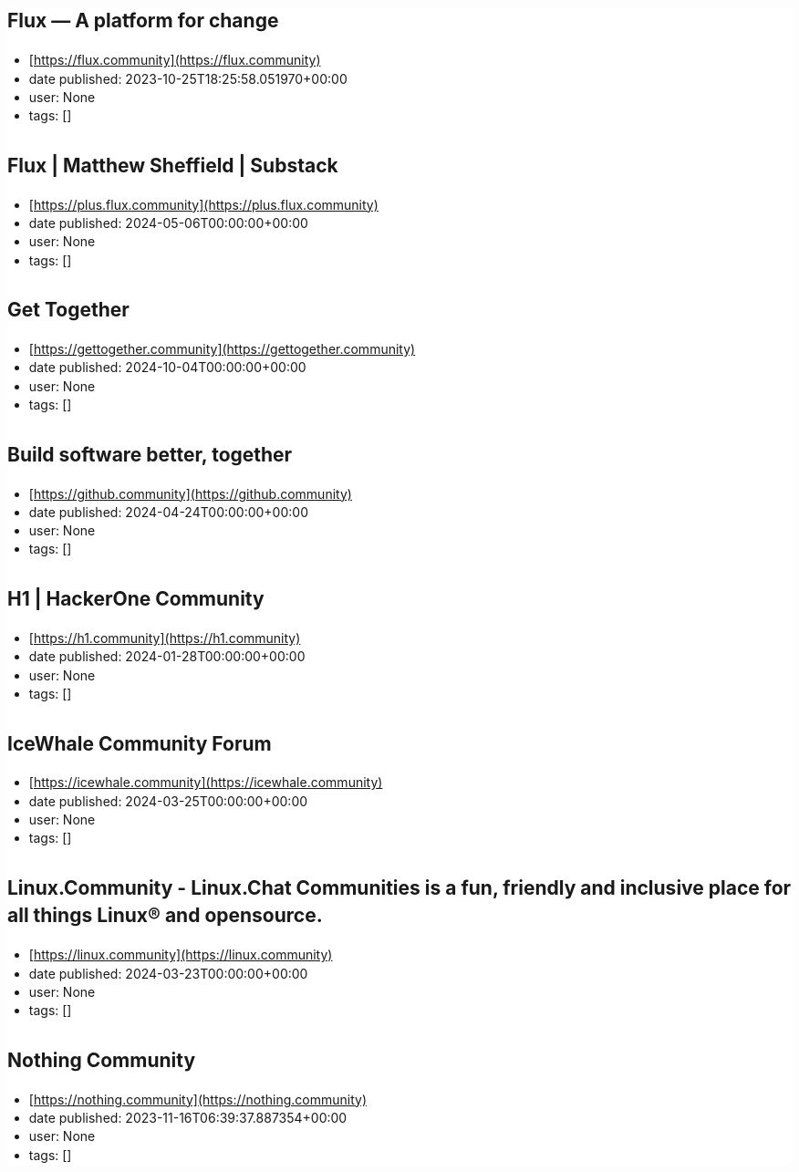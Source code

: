 ## Flux — A platform for change
 - [https://flux.community](https://flux.community)
 - date published: 2023-10-25T18:25:58.051970+00:00
 - user: None
 - tags: []

## Flux | Matthew Sheffield | Substack
 - [https://plus.flux.community](https://plus.flux.community)
 - date published: 2024-05-06T00:00:00+00:00
 - user: None
 - tags: []

## Get Together
 - [https://gettogether.community](https://gettogether.community)
 - date published: 2024-10-04T00:00:00+00:00
 - user: None
 - tags: []

## Build software better, together
 - [https://github.community](https://github.community)
 - date published: 2024-04-24T00:00:00+00:00
 - user: None
 - tags: []

## H1 | HackerOne Community
 - [https://h1.community](https://h1.community)
 - date published: 2024-01-28T00:00:00+00:00
 - user: None
 - tags: []

## IceWhale Community Forum
 - [https://icewhale.community](https://icewhale.community)
 - date published: 2024-03-25T00:00:00+00:00
 - user: None
 - tags: []

## Linux.Community - Linux.Chat Communities is a fun, friendly and inclusive place for all things Linux® and opensource.
 - [https://linux.community](https://linux.community)
 - date published: 2024-03-23T00:00:00+00:00
 - user: None
 - tags: []

## Nothing Community
 - [https://nothing.community](https://nothing.community)
 - date published: 2023-11-16T06:39:37.887354+00:00
 - user: None
 - tags: []
